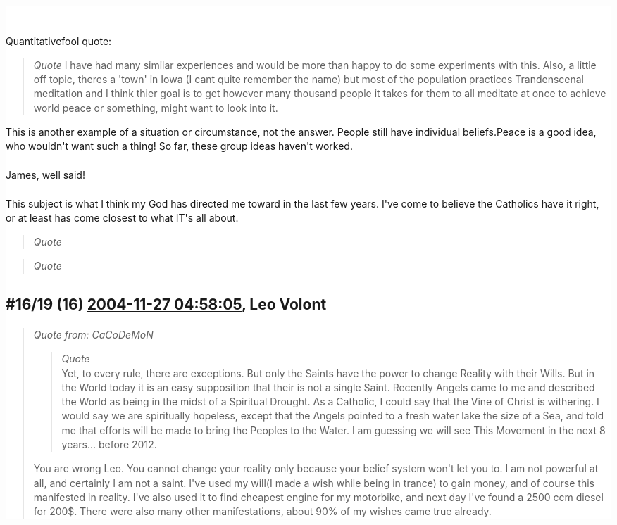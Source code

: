  <br>
 <br>
 Quantitativefool quote:
 <blockquote class="bbc_alternate_quote">
  <cite>
   Quote
  </cite>
  I have had many similar experiences and would be more than happy to do some experiments with this. Also, a little off topic, theres a 'town' in Iowa (I cant quite remember the name) but most of the population practices Trandenscenal meditation and I think thier goal is to get however many thousand people it takes for them to all meditate at once to achieve world peace or something, might want to look into it.
 </blockquote>
 This is another example of a situation or circumstance, not the answer. People still have individual beliefs.Peace is a good idea, who wouldn't want such a thing! So far, these group ideas haven't worked.
 <br>
 <br>
 James, well said!
 <br>
 <br>
 This subject is what I think my God has directed me toward in the last few years. I've come to believe the Catholics have it right, or at least has come closest to what IT's all about.
 <blockquote class="bbc_alternate_quote">
  <cite>
   Quote
  </cite>
 </blockquote>
 <blockquote class="bbc_alternate_quote">
  <cite>
   Quote
  </cite>
 </blockquote>
</blockquote>
</section>

## \#16/19 (16) [2004-11-27 04:58:05](https://www.astralpulse.com/forums/index.php?msg=134971), Leo Volont  ##
<section>
<blockquote class="bbc_standard_quote">
 <cite>
  Quote from: CaCoDeMoN
 </cite>
 <blockquote class="bbc_alternate_quote">
  <cite>
   Quote
  </cite>
  <br>
  Yet, to every rule, there are exceptions. But only the Saints have the power to change Reality with their Wills. But in the World today it is an easy supposition that their is not a single Saint. Recently Angels came to me and described the World as being in the midst of a Spiritual Drought. As a Catholic, I could say that the Vine of Christ is withering. I would say we are spiritually hopeless, except that the Angels pointed to a fresh water lake the size of a Sea, and told me that efforts will be made to bring the Peoples to the Water. I am guessing we will see This Movement in the next 8 years... before 2012.
  <br>
 </blockquote>
 You are wrong Leo. You cannot change your reality only because your belief system won't let you to. I am not powerful at all, and certainly I am not a saint. I've used my will(I made a wish while being in trance) to gain money, and of course this manifested in reality. I've also used it to find cheapest engine for my motorbike, and next day I've found a 2500 ccm diesel for 200$. There were also many other manifestations, about 90% of my wishes came true already.
</blockquote>